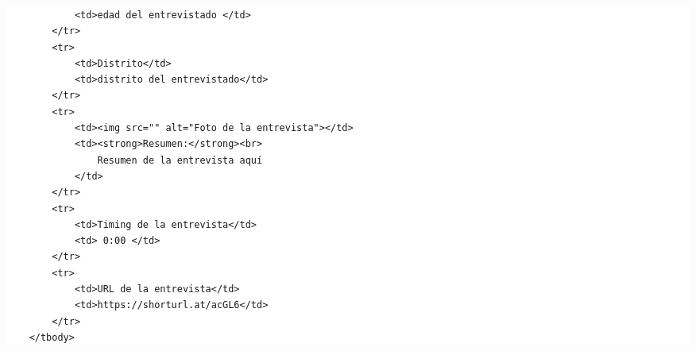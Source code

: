                 <td>edad del entrevistado </td>
            </tr>
            <tr>
                <td>Distrito</td>
                <td>distrito del entrevistado</td>
            </tr>
            <tr>
                <td><img src="" alt="Foto de la entrevista"></td>
                <td><strong>Resumen:</strong><br>
                    Resumen de la entrevista aquí
                </td>
            </tr>
            <tr>
                <td>Timing de la entrevista</td>
                <td> 0:00 </td>
            </tr>
            <tr>
                <td>URL de la entrevista</td>
                <td>https://shorturl.at/acGL6</td>
            </tr>
        </tbody>
</table>

